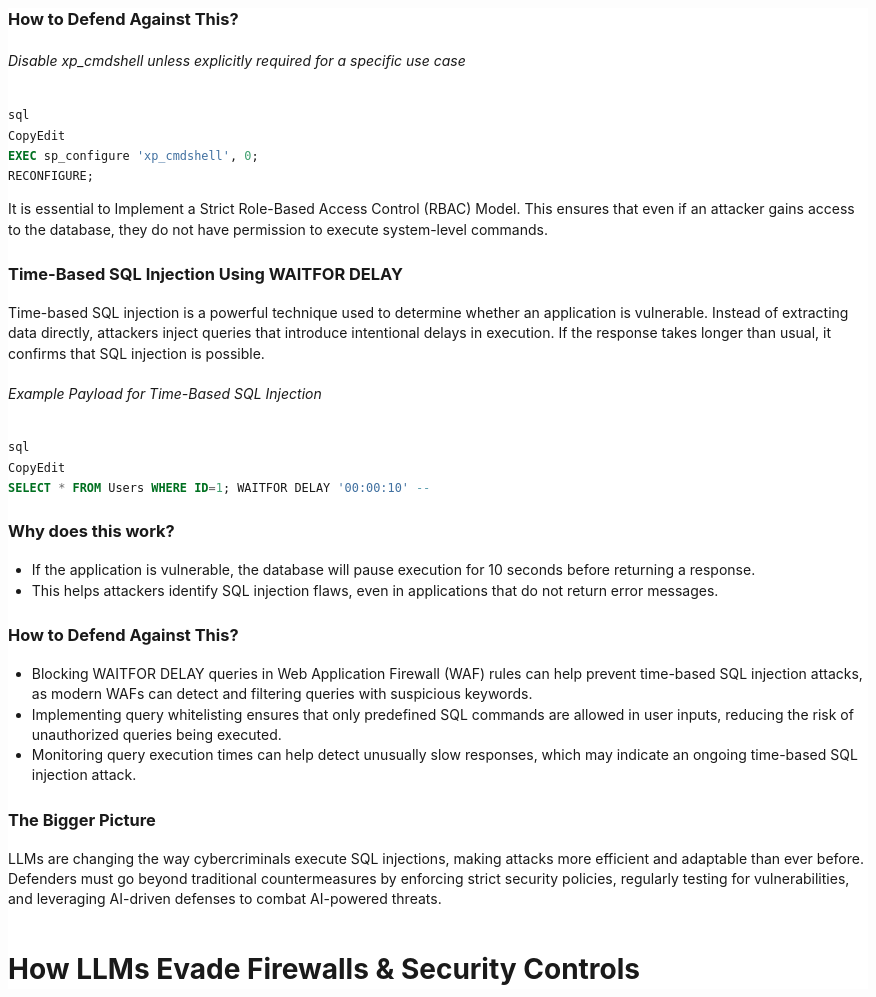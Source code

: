 ### How to Defend Against This?

###### Disable xp_cmdshell unless explicitly required for a specific use case
```sql
sql
CopyEdit
EXEC sp_configure 'xp_cmdshell', 0;  
RECONFIGURE;
```
It is essential to Implement a Strict Role-Based Access Control (RBAC) Model. This ensures that even if an attacker gains access to the database, they do not have permission to execute system-level commands.

### Time-Based SQL Injection Using WAITFOR DELAY

Time-based SQL injection is a powerful technique used to determine whether an application is vulnerable. Instead of extracting data directly, attackers inject queries that introduce intentional delays in execution. If the response takes longer than usual, it confirms that SQL injection is possible.

###### Example Payload for Time-Based SQL Injection
```sql
sql
CopyEdit
SELECT * FROM Users WHERE ID=1; WAITFOR DELAY '00:00:10' --
```
### Why does this work?

- If the application is vulnerable, the database will pause execution for 10 seconds before returning a response.
- This helps attackers identify SQL injection flaws, even in applications that do not return error messages.

### How to Defend Against This?

- Blocking WAITFOR DELAY queries in Web Application Firewall (WAF) rules can help prevent time-based SQL injection attacks, as modern WAFs can detect and filtering queries with suspicious keywords.
- Implementing query whitelisting ensures that only predefined SQL commands are allowed in user inputs, reducing the risk of unauthorized queries being executed.
- Monitoring query execution times can help detect unusually slow responses, which may indicate an ongoing time-based SQL injection attack.

### The Bigger Picture

LLMs are changing the way cybercriminals execute SQL injections, making attacks more efficient and adaptable than ever before. Defenders must go beyond traditional countermeasures by enforcing strict security policies, regularly testing for vulnerabilities, and leveraging AI-driven defenses to combat AI-powered threats.

# How LLMs Evade Firewalls & Security Controls
